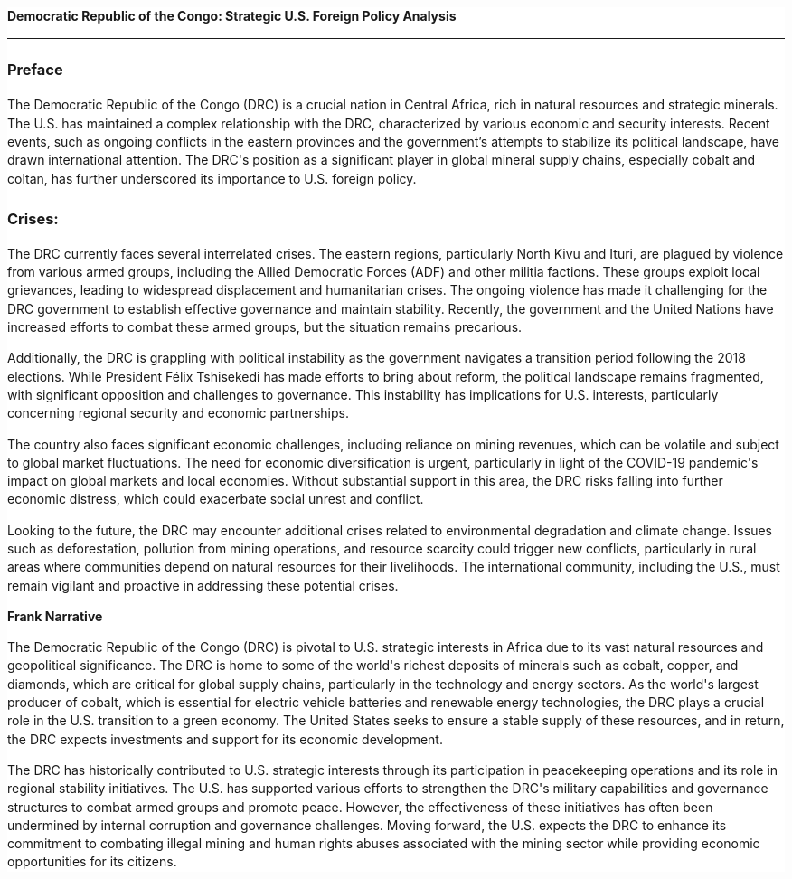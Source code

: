 **Democratic Republic of the Congo: Strategic U.S. Foreign Policy Analysis**

---

### 

### **Preface**

The Democratic Republic of the Congo (DRC) is a crucial nation in Central Africa, rich in natural resources and strategic minerals. The U.S. has maintained a complex relationship with the DRC, characterized by various economic and security interests. Recent events, such as ongoing conflicts in the eastern provinces and the government’s attempts to stabilize its political landscape, have drawn international attention. The DRC's position as a significant player in global mineral supply chains, especially cobalt and coltan, has further underscored its importance to U.S. foreign policy.

### **Crises**:

The DRC currently faces several interrelated crises. The eastern regions, particularly North Kivu and Ituri, are plagued by violence from various armed groups, including the Allied Democratic Forces (ADF) and other militia factions. These groups exploit local grievances, leading to widespread displacement and humanitarian crises. The ongoing violence has made it challenging for the DRC government to establish effective governance and maintain stability. Recently, the government and the United Nations have increased efforts to combat these armed groups, but the situation remains precarious.

Additionally, the DRC is grappling with political instability as the government navigates a transition period following the 2018 elections. While President Félix Tshisekedi has made efforts to bring about reform, the political landscape remains fragmented, with significant opposition and challenges to governance. This instability has implications for U.S. interests, particularly concerning regional security and economic partnerships.

The country also faces significant economic challenges, including reliance on mining revenues, which can be volatile and subject to global market fluctuations. The need for economic diversification is urgent, particularly in light of the COVID-19 pandemic's impact on global markets and local economies. Without substantial support in this area, the DRC risks falling into further economic distress, which could exacerbate social unrest and conflict.

Looking to the future, the DRC may encounter additional crises related to environmental degradation and climate change. Issues such as deforestation, pollution from mining operations, and resource scarcity could trigger new conflicts, particularly in rural areas where communities depend on natural resources for their livelihoods. The international community, including the U.S., must remain vigilant and proactive in addressing these potential crises.

**Frank Narrative** 

The Democratic Republic of the Congo (DRC) is pivotal to U.S. strategic interests in Africa due to its vast natural resources and geopolitical significance. The DRC is home to some of the world's richest deposits of minerals such as cobalt, copper, and diamonds, which are critical for global supply chains, particularly in the technology and energy sectors. As the world's largest producer of cobalt, which is essential for electric vehicle batteries and renewable energy technologies, the DRC plays a crucial role in the U.S. transition to a green economy. The United States seeks to ensure a stable supply of these resources, and in return, the DRC expects investments and support for its economic development.

The DRC has historically contributed to U.S. strategic interests through its participation in peacekeeping operations and its role in regional stability initiatives. The U.S. has supported various efforts to strengthen the DRC's military capabilities and governance structures to combat armed groups and promote peace. However, the effectiveness of these initiatives has often been undermined by internal corruption and governance challenges. Moving forward, the U.S. expects the DRC to enhance its commitment to combating illegal mining and human rights abuses associated with the mining sector while providing economic opportunities for its citizens.
